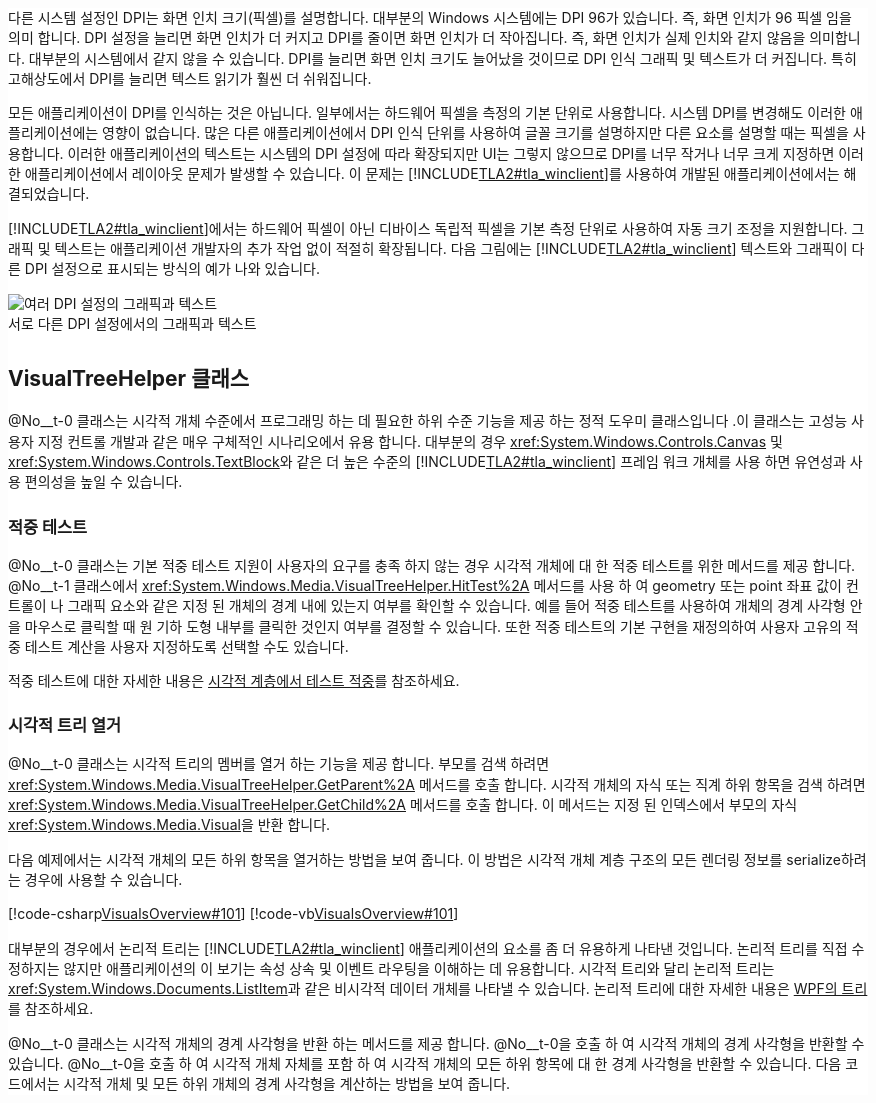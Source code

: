  다른 시스템 설정인 DPI는 화면 인치 크기(픽셀)를 설명합니다. 대부분의 Windows 시스템에는 DPI 96가 있습니다. 즉, 화면 인치가 96 픽셀 임을 의미 합니다. DPI 설정을 늘리면 화면 인치가 더 커지고 DPI를 줄이면 화면 인치가 더 작아집니다. 즉, 화면 인치가 실제 인치와 같지 않음을 의미합니다. 대부분의 시스템에서 같지 않을 수 있습니다. DPI를 늘리면 화면 인치 크기도 늘어났을 것이므로 DPI 인식 그래픽 및 텍스트가 더 커집니다. 특히 고해상도에서 DPI를 늘리면 텍스트 읽기가 훨씬 더 쉬워집니다.  
  
 모든 애플리케이션이 DPI를 인식하는 것은 아닙니다. 일부에서는 하드웨어 픽셀을 측정의 기본 단위로 사용합니다. 시스템 DPI를 변경해도 이러한 애플리케이션에는 영향이 없습니다. 많은 다른 애플리케이션에서 DPI 인식 단위를 사용하여 글꼴 크기를 설명하지만 다른 요소를 설명할 때는 픽셀을 사용합니다. 이러한 애플리케이션의 텍스트는 시스템의 DPI 설정에 따라 확장되지만 UI는 그렇지 않으므로 DPI를 너무 작거나 너무 크게 지정하면 이러한 애플리케이션에서 레이아웃 문제가 발생할 수 있습니다. 이 문제는 [!INCLUDE[TLA2#tla_winclient](../../../../includes/tla2sharptla-winclient-md.md)]를 사용하여 개발된 애플리케이션에서는 해결되었습니다.  
  
 [!INCLUDE[TLA2#tla_winclient](../../../../includes/tla2sharptla-winclient-md.md)]에서는 하드웨어 픽셀이 아닌 디바이스 독립적 픽셀을 기본 측정 단위로 사용하여 자동 크기 조정을 지원합니다. 그래픽 및 텍스트는 애플리케이션 개발자의 추가 작업 없이 적절히 확장됩니다. 다음 그림에는 [!INCLUDE[TLA2#tla_winclient](../../../../includes/tla2sharptla-winclient-md.md)] 텍스트와 그래픽이 다른 DPI 설정으로 표시되는 방식의 예가 나와 있습니다.  
  
 ![여러 DPI 설정의 그래픽과 텍스트](./media/graphicsmm-dpi-setting-examples.png "graphicsmm_dpi_setting_examples")  
서로 다른 DPI 설정에서의 그래픽과 텍스트  
  
<a name="visualtreehelper_class"></a>   
## <a name="visualtreehelper-class"></a>VisualTreeHelper 클래스  
 @No__t-0 클래스는 시각적 개체 수준에서 프로그래밍 하는 데 필요한 하위 수준 기능을 제공 하는 정적 도우미 클래스입니다 .이 클래스는 고성능 사용자 지정 컨트롤 개발과 같은 매우 구체적인 시나리오에서 유용 합니다. 대부분의 경우 <xref:System.Windows.Controls.Canvas> 및 <xref:System.Windows.Controls.TextBlock>와 같은 더 높은 수준의 [!INCLUDE[TLA2#tla_winclient](../../../../includes/tla2sharptla-winclient-md.md)] 프레임 워크 개체를 사용 하면 유연성과 사용 편의성을 높일 수 있습니다.  
  
### <a name="hit-testing"></a>적중 테스트  
 @No__t-0 클래스는 기본 적중 테스트 지원이 사용자의 요구를 충족 하지 않는 경우 시각적 개체에 대 한 적중 테스트를 위한 메서드를 제공 합니다. @No__t-1 클래스에서 <xref:System.Windows.Media.VisualTreeHelper.HitTest%2A> 메서드를 사용 하 여 geometry 또는 point 좌표 값이 컨트롤이 나 그래픽 요소와 같은 지정 된 개체의 경계 내에 있는지 여부를 확인할 수 있습니다. 예를 들어 적중 테스트를 사용하여 개체의 경계 사각형 안을 마우스로 클릭할 때 원 기하 도형 내부를 클릭한 것인지 여부를 결정할 수 있습니다. 또한 적중 테스트의 기본 구현을 재정의하여 사용자 고유의 적중 테스트 계산을 사용자 지정하도록 선택할 수도 있습니다.  
  
 적중 테스트에 대한 자세한 내용은 [시각적 계층에서 테스트 적중](hit-testing-in-the-visual-layer.md)를 참조하세요.  
  
### <a name="enumerating-the-visual-tree"></a>시각적 트리 열거  
 @No__t-0 클래스는 시각적 트리의 멤버를 열거 하는 기능을 제공 합니다. 부모를 검색 하려면 <xref:System.Windows.Media.VisualTreeHelper.GetParent%2A> 메서드를 호출 합니다. 시각적 개체의 자식 또는 직계 하위 항목을 검색 하려면 <xref:System.Windows.Media.VisualTreeHelper.GetChild%2A> 메서드를 호출 합니다. 이 메서드는 지정 된 인덱스에서 부모의 자식 <xref:System.Windows.Media.Visual>을 반환 합니다.  
  
 다음 예제에서는 시각적 개체의 모든 하위 항목을 열거하는 방법을 보여 줍니다. 이 방법은 시각적 개체 계층 구조의 모든 렌더링 정보를 serialize하려는 경우에 사용할 수 있습니다.  
  
 [!code-csharp[VisualsOverview#101](~/samples/snippets/csharp/VS_Snippets_Wpf/VisualsOverview/CSharp/Window1.xaml.cs#101)]
 [!code-vb[VisualsOverview#101](~/samples/snippets/visualbasic/VS_Snippets_Wpf/VisualsOverview/visualbasic/window1.xaml.vb#101)]  
  
 대부분의 경우에서 논리적 트리는 [!INCLUDE[TLA2#tla_winclient](../../../../includes/tla2sharptla-winclient-md.md)] 애플리케이션의 요소를 좀 더 유용하게 나타낸 것입니다. 논리적 트리를 직접 수정하지는 않지만 애플리케이션의 이 보기는 속성 상속 및 이벤트 라우팅을 이해하는 데 유용합니다. 시각적 트리와 달리 논리적 트리는 <xref:System.Windows.Documents.ListItem>과 같은 비시각적 데이터 개체를 나타낼 수 있습니다. 논리적 트리에 대한 자세한 내용은 [WPF의 트리](../advanced/trees-in-wpf.md)를 참조하세요.  
  
 @No__t-0 클래스는 시각적 개체의 경계 사각형을 반환 하는 메서드를 제공 합니다. @No__t-0을 호출 하 여 시각적 개체의 경계 사각형을 반환할 수 있습니다. @No__t-0을 호출 하 여 시각적 개체 자체를 포함 하 여 시각적 개체의 모든 하위 항목에 대 한 경계 사각형을 반환할 수 있습니다. 다음 코드에서는 시각적 개체 및 모든 하위 개체의 경계 사각형을 계산하는 방법을 보여 줍니다.  
  
